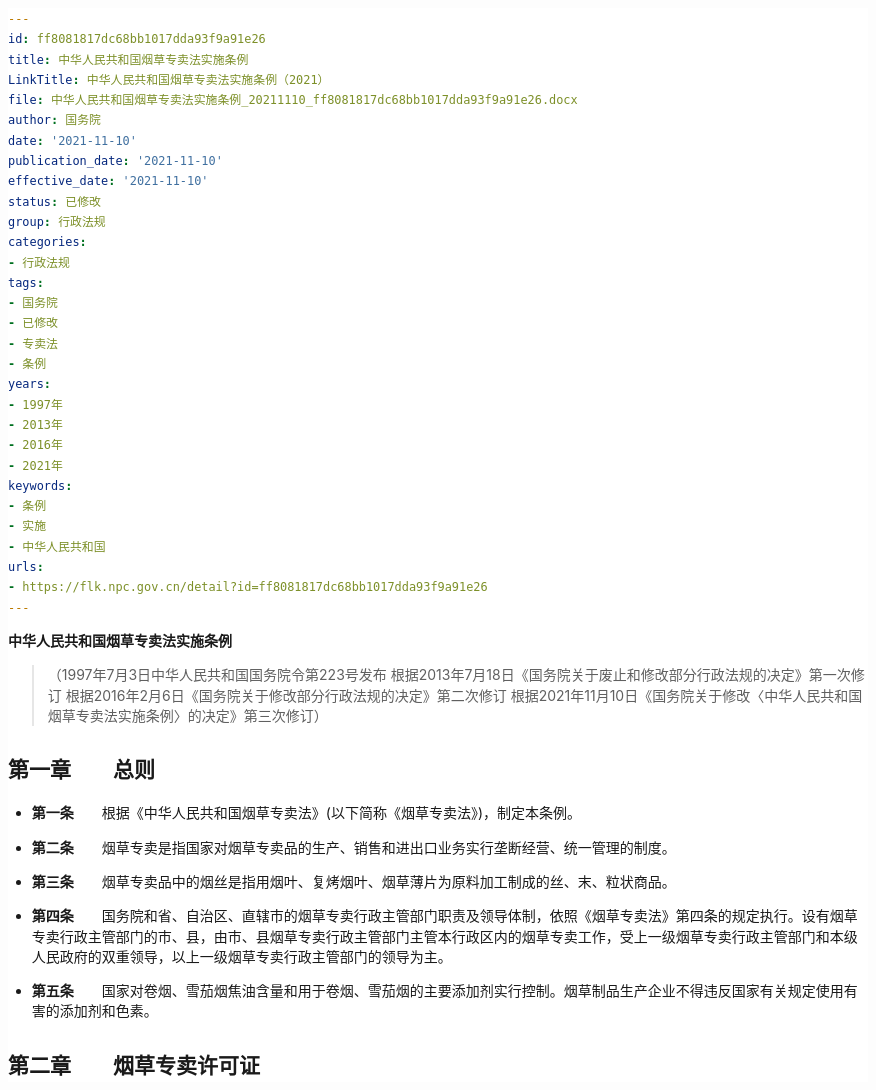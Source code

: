 ```yaml
---
id: ff8081817dc68bb1017dda93f9a91e26
title: 中华人民共和国烟草专卖法实施条例
LinkTitle: 中华人民共和国烟草专卖法实施条例（2021）
file: 中华人民共和国烟草专卖法实施条例_20211110_ff8081817dc68bb1017dda93f9a91e26.docx
author: 国务院
date: '2021-11-10'
publication_date: '2021-11-10'
effective_date: '2021-11-10'
status: 已修改
group: 行政法规
categories:
- 行政法规
tags:
- 国务院
- 已修改
- 专卖法
- 条例
years:
- 1997年
- 2013年
- 2016年
- 2021年
keywords:
- 条例
- 实施
- 中华人民共和国
urls:
- https://flk.npc.gov.cn/detail?id=ff8081817dc68bb1017dda93f9a91e26
---
```


**中华人民共和国烟草专卖法实施条例**

> （1997年7月3日中华人民共和国国务院令第223号发布 根据2013年7月18日《国务院关于废止和修改部分行政法规的决定》第一次修订 根据2016年2月6日《国务院关于修改部分行政法规的决定》第二次修订 根据2021年11月10日《国务院关于修改〈中华人民共和国烟草专卖法实施条例〉的决定》第三次修订）

## 第一章　　总则

- **第一条**　　根据《中华人民共和国烟草专卖法》(以下简称《烟草专卖法》)，制定本条例。

- **第二条**　　烟草专卖是指国家对烟草专卖品的生产、销售和进出口业务实行垄断经营、统一管理的制度。

- **第三条**　　烟草专卖品中的烟丝是指用烟叶、复烤烟叶、烟草薄片为原料加工制成的丝、末、粒状商品。

- **第四条**　　国务院和省、自治区、直辖市的烟草专卖行政主管部门职责及领导体制，依照《烟草专卖法》第四条的规定执行。设有烟草专卖行政主管部门的市、县，由市、县烟草专卖行政主管部门主管本行政区内的烟草专卖工作，受上一级烟草专卖行政主管部门和本级人民政府的双重领导，以上一级烟草专卖行政主管部门的领导为主。

- **第五条**　　国家对卷烟、雪茄烟焦油含量和用于卷烟、雪茄烟的主要添加剂实行控制。烟草制品生产企业不得违反国家有关规定使用有害的添加剂和色素。

## 第二章　　烟草专卖许可证
